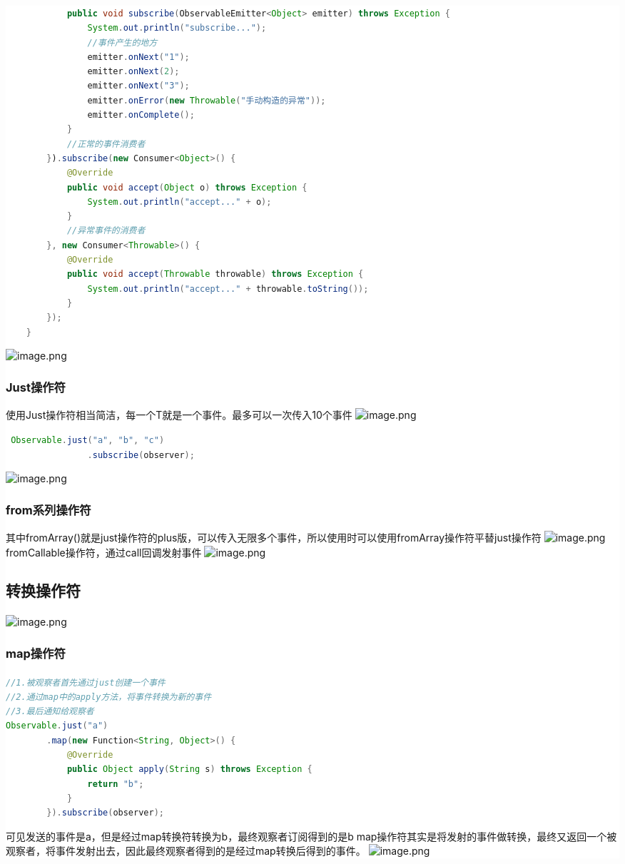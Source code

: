 ```java
            public void subscribe(ObservableEmitter<Object> emitter) throws Exception {
                System.out.println("subscribe...");
                //事件产生的地方
                emitter.onNext("1");
                emitter.onNext(2);
                emitter.onNext("3");
                emitter.onError(new Throwable("手动构造的异常"));
                emitter.onComplete();
            }
            //正常的事件消费者
        }).subscribe(new Consumer<Object>() {
            @Override
            public void accept(Object o) throws Exception {
                System.out.println("accept..." + o);
            }
            //异常事件的消费者
        }, new Consumer<Throwable>() {
            @Override
            public void accept(Throwable throwable) throws Exception {
                System.out.println("accept..." + throwable.toString());
            }
        });
    }
```
![image.png](https://cdn.nlark.com/yuque/0/2023/png/32682386/1696503729207-ee993997-5e44-40bf-b59d-ba03d61b1cb1.png#averageHue=%232f2f2e&clientId=u87c62e99-811e-4&from=paste&height=163&id=uc48c0960&originHeight=244&originWidth=875&originalType=binary&ratio=1.5&rotation=0&showTitle=false&size=25241&status=done&style=none&taskId=u7313976c-d8dc-4c65-90fd-c0de70feacc&title=&width=583.3333333333334)
### Just操作符
使用Just操作符相当简洁，每一个T就是一个事件。最多可以一次传入10个事件
![image.png](https://cdn.nlark.com/yuque/0/2023/png/32682386/1696503955980-7fb768d6-57ba-4dd4-9656-112979281387.png#averageHue=%23484a4d&clientId=u87c62e99-811e-4&from=paste&height=231&id=u1e6a8d4b&originHeight=346&originWidth=1577&originalType=binary&ratio=1.5&rotation=0&showTitle=false&size=77952&status=done&style=none&taskId=uafdd09c6-3448-44ce-b34a-9b21c5d6a28&title=&width=1051.3333333333333)
```java
 Observable.just("a", "b", "c")
                .subscribe(observer);
```
![image.png](https://cdn.nlark.com/yuque/0/2023/png/32682386/1696503917347-75013641-7793-4336-98aa-3dc22f45ee20.png#averageHue=%232e2e2d&clientId=u87c62e99-811e-4&from=paste&height=140&id=uef12e833&originHeight=210&originWidth=801&originalType=binary&ratio=1.5&rotation=0&showTitle=false&size=18205&status=done&style=none&taskId=u0a0205f5-db50-4f12-bfbf-b6588eefaf1&title=&width=534)
### from系列操作符
其中fromArray()就是just操作符的plus版，可以传入无限多个事件，所以使用时可以使用fromArray操作符平替just操作符
![image.png](https://cdn.nlark.com/yuque/0/2023/png/32682386/1696504213273-7985097c-aad8-486f-a58f-532031810a45.png#averageHue=%232c2b2b&clientId=u87c62e99-811e-4&from=paste&height=213&id=u0a968c6e&originHeight=319&originWidth=1099&originalType=binary&ratio=1.5&rotation=0&showTitle=false&size=109329&status=done&style=none&taskId=uf78f0d62-9d9d-4ff5-a1aa-cc15454499c&title=&width=732.6666666666666)
fromCallable操作符，通过call回调发射事件 
![image.png](https://cdn.nlark.com/yuque/0/2023/png/32682386/1696504285968-20337990-c4fa-439b-acad-e0d00d49f521.png#averageHue=%232c2b2a&clientId=u87c62e99-811e-4&from=paste&height=162&id=uf847757c&originHeight=243&originWidth=705&originalType=binary&ratio=1.5&rotation=0&showTitle=false&size=50736&status=done&style=none&taskId=uca189976-1c84-46da-90ab-6f99feed614&title=&width=470)

## 转换操作符
![image.png](https://cdn.nlark.com/yuque/0/2023/png/32682386/1696504518194-1534d7fa-6320-4f15-af05-a5bc6fdcfc82.png#averageHue=%23d0d3cf&clientId=u87c62e99-811e-4&from=paste&height=139&id=u7fb7d065&originHeight=208&originWidth=886&originalType=binary&ratio=1.5&rotation=0&showTitle=false&size=162805&status=done&style=none&taskId=u686346c5-99bf-4dc1-9c81-63f61bf44c3&title=&width=590.6666666666666)
### map操作符
```java
//1.被观察者首先通过just创建一个事件
//2.通过map中的apply方法，将事件转换为新的事件
//3.最后通知给观察者
Observable.just("a")
        .map(new Function<String, Object>() {
            @Override
            public Object apply(String s) throws Exception {
                return "b";
            }
        }).subscribe(observer);
```
可见发送的事件是a，但是经过map转换符转换为b，最终观察者订阅得到的是b
map操作符其实是将发射的事件做转换，最终又返回一个被观察者，将事件发射出去，因此最终观察者得到的是经过map转换后得到的事件。
![image.png](https://cdn.nlark.com/yuque/0/2023/png/32682386/1696504813667-0ca26c60-c87d-4209-9a14-2ec4c3dfc4dc.png#averageHue=%232f2e2e&clientId=u87c62e99-811e-4&from=paste&height=140&id=u7877c036&originHeight=210&originWidth=794&originalType=binary&ratio=1.5&rotation=0&showTitle=false&size=18437&status=done&style=none&taskId=u062d357b-60c8-42af-80db-1f71bc607cb&title=&width=529.3333333333334)